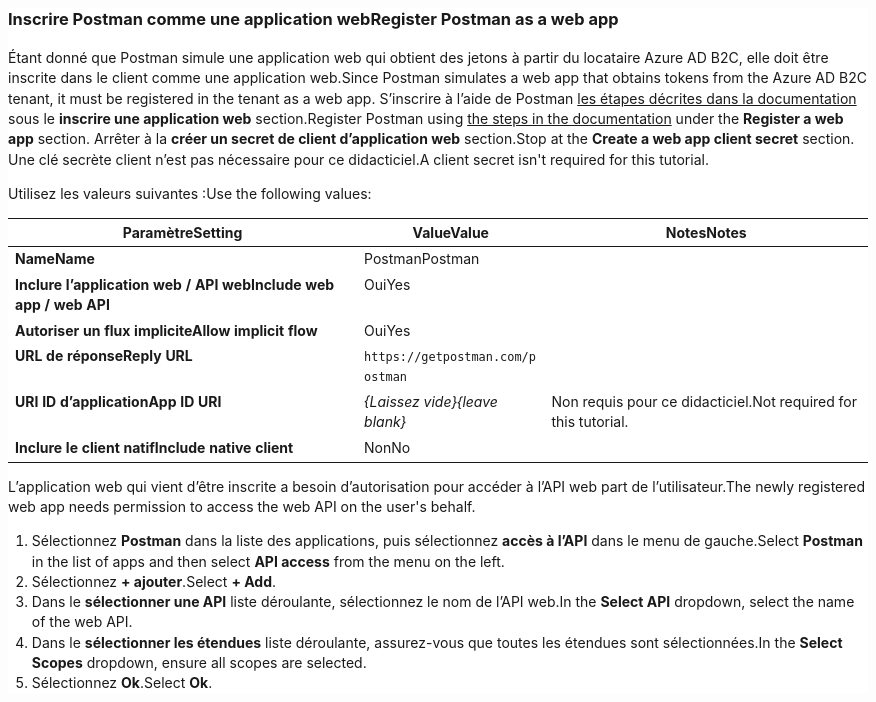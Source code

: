 ### <a name="register-postman-as-a-web-app"></a><span data-ttu-id="7b0aa-191">Inscrire Postman comme une application web</span><span class="sxs-lookup"><span data-stu-id="7b0aa-191">Register Postman as a web app</span></span>

<span data-ttu-id="7b0aa-192">Étant donné que Postman simule une application web qui obtient des jetons à partir du locataire Azure AD B2C, elle doit être inscrite dans le client comme une application web.</span><span class="sxs-lookup"><span data-stu-id="7b0aa-192">Since Postman simulates a web app that obtains tokens from the Azure AD B2C tenant, it must be registered in the tenant as a web app.</span></span> <span data-ttu-id="7b0aa-193">S’inscrire à l’aide de Postman [les étapes décrites dans la documentation](/azure/active-directory-b2c/active-directory-b2c-app-registration#register-a-web-app) sous le **inscrire une application web** section.</span><span class="sxs-lookup"><span data-stu-id="7b0aa-193">Register Postman using [the steps in the documentation](/azure/active-directory-b2c/active-directory-b2c-app-registration#register-a-web-app) under the **Register a web app** section.</span></span> <span data-ttu-id="7b0aa-194">Arrêter à la **créer un secret de client d’application web** section.</span><span class="sxs-lookup"><span data-stu-id="7b0aa-194">Stop at the **Create a web app client secret** section.</span></span> <span data-ttu-id="7b0aa-195">Une clé secrète client n’est pas nécessaire pour ce didacticiel.</span><span class="sxs-lookup"><span data-stu-id="7b0aa-195">A client secret isn't required for this tutorial.</span></span> 

<span data-ttu-id="7b0aa-196">Utilisez les valeurs suivantes :</span><span class="sxs-lookup"><span data-stu-id="7b0aa-196">Use the following values:</span></span>

| <span data-ttu-id="7b0aa-197">Paramètre</span><span class="sxs-lookup"><span data-stu-id="7b0aa-197">Setting</span></span>                       | <span data-ttu-id="7b0aa-198">Value</span><span class="sxs-lookup"><span data-stu-id="7b0aa-198">Value</span></span>                            | <span data-ttu-id="7b0aa-199">Notes</span><span class="sxs-lookup"><span data-stu-id="7b0aa-199">Notes</span></span>                           |
|-------------------------------|----------------------------------|---------------------------------|
| <span data-ttu-id="7b0aa-200">**Name**</span><span class="sxs-lookup"><span data-stu-id="7b0aa-200">**Name**</span></span>                      | <span data-ttu-id="7b0aa-201">Postman</span><span class="sxs-lookup"><span data-stu-id="7b0aa-201">Postman</span></span>                          |                                 |
| <span data-ttu-id="7b0aa-202">**Inclure l’application web / API web**</span><span class="sxs-lookup"><span data-stu-id="7b0aa-202">**Include web app / web API**</span></span> | <span data-ttu-id="7b0aa-203">Oui</span><span class="sxs-lookup"><span data-stu-id="7b0aa-203">Yes</span></span>                              |                                 |
| <span data-ttu-id="7b0aa-204">**Autoriser un flux implicite**</span><span class="sxs-lookup"><span data-stu-id="7b0aa-204">**Allow implicit flow**</span></span>       | <span data-ttu-id="7b0aa-205">Oui</span><span class="sxs-lookup"><span data-stu-id="7b0aa-205">Yes</span></span>                              |                                 |
| <span data-ttu-id="7b0aa-206">**URL de réponse**</span><span class="sxs-lookup"><span data-stu-id="7b0aa-206">**Reply URL**</span></span>                 | `https://getpostman.com/postman` |                                 |
| <span data-ttu-id="7b0aa-207">**URI ID d’application**</span><span class="sxs-lookup"><span data-stu-id="7b0aa-207">**App ID URI**</span></span>                | <span data-ttu-id="7b0aa-208">*{Laissez vide}*</span><span class="sxs-lookup"><span data-stu-id="7b0aa-208">*{leave blank}*</span></span>                  | <span data-ttu-id="7b0aa-209">Non requis pour ce didacticiel.</span><span class="sxs-lookup"><span data-stu-id="7b0aa-209">Not required for this tutorial.</span></span> |
| <span data-ttu-id="7b0aa-210">**Inclure le client natif**</span><span class="sxs-lookup"><span data-stu-id="7b0aa-210">**Include native client**</span></span>     | <span data-ttu-id="7b0aa-211">Non</span><span class="sxs-lookup"><span data-stu-id="7b0aa-211">No</span></span>                               |                                 |

<span data-ttu-id="7b0aa-212">L’application web qui vient d’être inscrite a besoin d’autorisation pour accéder à l’API web part de l’utilisateur.</span><span class="sxs-lookup"><span data-stu-id="7b0aa-212">The newly registered web app needs permission to access the web API on the user's behalf.</span></span>  

1. <span data-ttu-id="7b0aa-213">Sélectionnez **Postman** dans la liste des applications, puis sélectionnez **accès à l’API** dans le menu de gauche.</span><span class="sxs-lookup"><span data-stu-id="7b0aa-213">Select **Postman** in the list of apps and then select **API access** from the menu on the left.</span></span>
1. <span data-ttu-id="7b0aa-214">Sélectionnez **+ ajouter**.</span><span class="sxs-lookup"><span data-stu-id="7b0aa-214">Select **+ Add**.</span></span>
1. <span data-ttu-id="7b0aa-215">Dans le **sélectionner une API** liste déroulante, sélectionnez le nom de l’API web.</span><span class="sxs-lookup"><span data-stu-id="7b0aa-215">In the **Select API** dropdown, select the name of the web API.</span></span>
1. <span data-ttu-id="7b0aa-216">Dans le **sélectionner les étendues** liste déroulante, assurez-vous que toutes les étendues sont sélectionnées.</span><span class="sxs-lookup"><span data-stu-id="7b0aa-216">In the **Select Scopes** dropdown, ensure all scopes are selected.</span></span>
1. <span data-ttu-id="7b0aa-217">Sélectionnez **Ok**.</span><span class="sxs-lookup"><span data-stu-id="7b0aa-217">Select **Ok**.</span></span>
